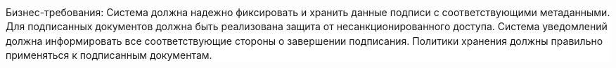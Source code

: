 Бизнес-требования: Система должна надежно фиксировать и хранить данные подписи с соответствующими метаданными. Для подписанных документов должна быть реализована защита от несанкционированного доступа. Система уведомлений должна информировать все соответствующие стороны о завершении подписания. Политики хранения должны правильно применяться к подписанным документам.
